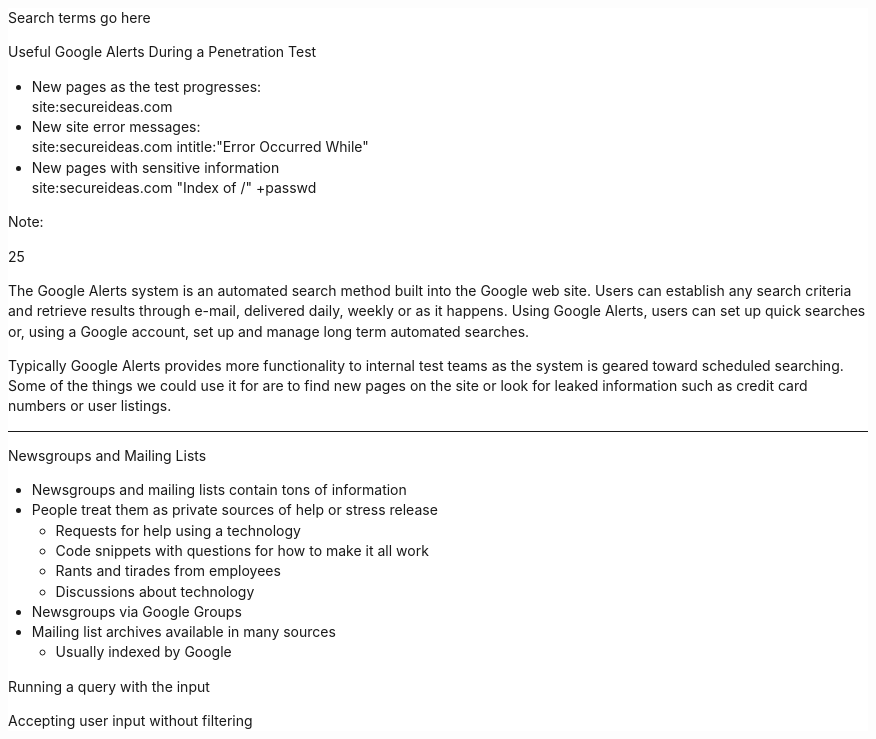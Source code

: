 
Search terms go here


Useful Google Alerts During a Penetration Test




- New pages as the test progresses:  
site:secureideas.com
- New site error messages:  
site:secureideas.com intitle:"Error Occurred While"
- New pages with sensitive information  
site:secureideas.com "Index of /" +passwd



Note:

25




The Google Alerts system is an automated search method built into the Google web site.  Users can establish any search criteria and retrieve results through e-mail, delivered daily, weekly or as it happens.  Using Google Alerts, users can set up quick searches or, using a Google account, set up and manage long term automated searches.

Typically Google Alerts provides more functionality to internal test teams as the system is geared toward scheduled searching.  Some of the things we could use it for are to find new pages on the site or look for leaked information such as credit card numbers or user listings.

---



Newsgroups and Mailing Lists


- Newsgroups and mailing lists contain tons of information
- People treat them as private sources of help or stress release
	- Requests for help using a technology
	- Code snippets with questions for how to make it all work
	- Rants and tirades from employees
	- Discussions about technology
- Newsgroups via Google Groups
- Mailing list archives available in many sources
	- Usually indexed by Google










Running a query with the input




Accepting user input without filtering

